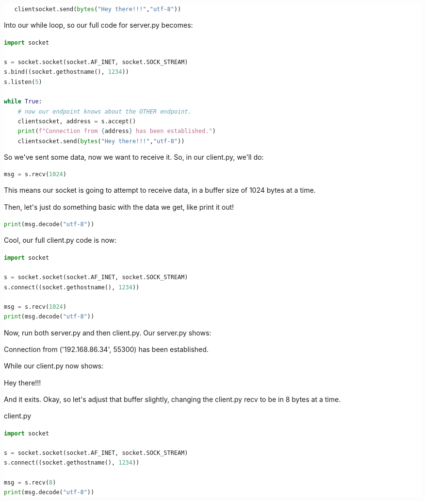 ```python
   clientsocket.send(bytes("Hey there!!!","utf-8"))
```

Into our while loop, so our full code for server.py becomes:

```python
import socket

s = socket.socket(socket.AF_INET, socket.SOCK_STREAM)
s.bind((socket.gethostname(), 1234))
s.listen(5)

while True:
    # now our endpoint knows about the OTHER endpoint.
    clientsocket, address = s.accept()
    print(f"Connection from {address} has been established.")
    clientsocket.send(bytes("Hey there!!!","utf-8"))
```

So we've sent some data, now we want to receive it. So, in our client.py, we'll do:
```python
msg = s.recv(1024)
```

This means our socket is going to attempt to receive data, in a buffer size of 1024 bytes at a time.

Then, let's just do something basic with the data we get, like print it out!

```python
print(msg.decode("utf-8"))
```
Cool, our full client.py code is now:

```python
import socket

s = socket.socket(socket.AF_INET, socket.SOCK_STREAM)
s.connect((socket.gethostname(), 1234))

msg = s.recv(1024)
print(msg.decode("utf-8"))
```

Now, run both server.py and then client.py. Our server.py shows:

Connection from ('192.168.86.34', 55300) has been established.

While our client.py now shows:

Hey there!!!

And it exits. Okay, so let's adjust that buffer slightly, changing the client.py recv to be in 8 bytes at a time.

client.py

```python
import socket

s = socket.socket(socket.AF_INET, socket.SOCK_STREAM)
s.connect((socket.gethostname(), 1234))

msg = s.recv(8)
print(msg.decode("utf-8"))
```

